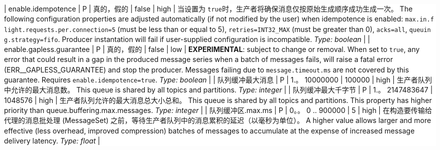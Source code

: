 | enable.idempotence                      | P   | 真的，假的                                                                                                                                                        |                                                                                                         false | high       | 当设置为 `true`时，生产者将确保消息仅按原始生成顺序成功生成一次。 The following configuration properties are adjusted automatically (if not modified by the user) when idempotence is enabled: `max.in.flight.requests.per.connection=5` (must be less than or equal to 5), `retries=INT32_MAX` (must be greater than 0), `acks=all`, `queuing.strategy=fifo`. Producer instantation will fail if user-supplied configuration is incompatible.  *Type: boolean*                                                                                                                                                                                                                                                                                                                                                                                                                                 |
| enable.gapless.guarantee                | P   | 真的，假的                                                                                                                                                        |                                                                                                         false | low        | **EXPERIMENTAL**: subject to change or removal. When set to `true`, any error that could result in a gap in the produced message series when a batch of messages fails, will raise a fatal error (ERR__GAPLESS_GUARANTEE) and stop the producer. Messages failing due to `message.timeout.ms` are not covered by this guarantee. Requires `enable.idempotence=true`.  *Type: boolean*                                                                                                                                                                                                                                                                                                                                                                                                                                                                            |
| 队列缓冲最大消息                                | P   | 1.。 10000000                                                                                                                                                 |                                                                                                        100000 | high       | 生产者队列中允许的最大消息数。 This queue is shared by all topics and partitions.  *Type: integer*                                                                                                                                                                                                                                                                                                                                                                                                                                                                                                                                                                                                                                                                                                                                                                                |
| 队列缓冲最大千字节                               | P   | 1.。 2147483647                                                                                                                                               |                                                                                                       1048576 | high       | 生产者队列允许的最大消息总大小总和。 This queue is shared by all topics and partitions. This property has higher priority than queue.buffering.max.messages.  *Type: integer*                                                                                                                                                                                                                                                                                                                                                                                                                                                                                                                                                                                                                                                                                                        |
| 队列缓冲区.max.ms                            | P   | 0。。 0 .. 900000                                                                                                                                              |                                                                                                             5 | high       | 在构造要传输给代理的消息批处理 (MessageSet) 之前，等待生产者队列中的消息累积的延迟（以毫秒为单位）。 A higher value allows larger and more effective (less overhead, improved compression) batches of messages to accumulate at the expense of increased message delivery latency.  *Type: float*                                                                                                                                                                                                                                                                                                                                                                                                                                                                                                                                                                                                             |